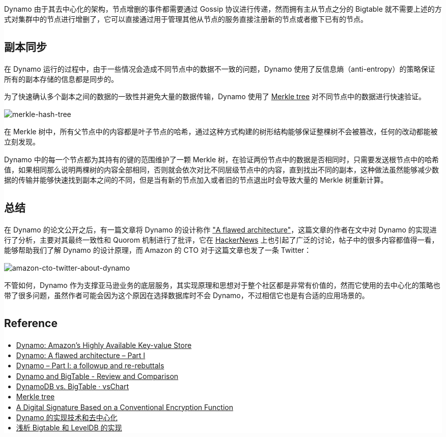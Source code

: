 Dynamo 由于其去中心化的架构，节点增删的事件都需要通过 Gossip 协议进行传递，然而拥有主从节点之分的 Bigtable 就不需要上述的方式对集群中的节点进行增删了，它可以直接通过用于管理其他从节点的服务直接注册新的节点或者撤下已有的节点。

## 副本同步

在 Dynamo 运行的过程中，由于一些情况会造成不同节点中的数据不一致的问题，Dynamo 使用了反信息熵（anti-entropy）的策略保证所有的副本存储的信息都是同步的。

为了快速确认多个副本之间的数据的一致性并避免大量的数据传输，Dynamo 使用了 [Merkle tree](https://en.wikipedia.org/wiki/Merkle_tree) 对不同节点中的数据进行快速验证。

![merkle-hash-tree](https://img.nju520.me/2017-10-24-merkle-hash-tree.png)

在 Merkle 树中，所有父节点中的内容都是叶子节点的哈希，通过这种方式构建的树形结构能够保证整棵树不会被篡改，任何的改动都能被立刻发现。

Dynamo 中的每一个节点都为其持有的键的范围维护了一颗 Merkle 树，在验证两份节点中的数据是否相同时，只需要发送根节点中的哈希值，如果相同那么说明两棵树的内容全部相同，否则就会依次对比不同层级节点中的内容，直到找出不同的副本，这种做法虽然能够减少数据的传输并能够快速找到副本之间的不同，但是当有新的节点加入或者旧的节点退出时会导致大量的 Merkle 树重新计算。

## 总结

在 Dynamo 的论文公开之后，有一篇文章将 Dynamo 的设计称作 ["A flawed architecture"](http://jsensarma.com/blog/?p=55)，这篇文章的作者在文中对 Dynamo 的实现进行了分析，主要对其最终一致性和 Quorom 机制进行了批评，它在 [HackerNews](https://news.ycombinator.com/item?id=915212) 上也引起了广泛的讨论，帖子中的很多内容都值得一看，能够帮助我们了解 Dynamo 的设计原理，而 Amazon 的 CTO 对于这篇文章也发了一条 Twitter：

![amazon-cto-twitter-about-dynamo](https://img.nju520.me/2017-10-24-amazon-cto-twitter-about-dynamo.png)

不管如何，Dynamo 作为支撑亚马逊业务的底层服务，其实现原理和思想对于整个社区都是非常有价值的，然而它使用的去中心化的策略也带了很多问题，虽然作者可能会因为这个原因在选择数据库时不会 Dynamo，不过相信它也是有合适的应用场景的。

## Reference

+ [Dynamo: Amazon’s Highly Available Key-value Store](http://www.allthingsdistributed.com/files/amazon-dynamo-sosp2007.pdf)
+ [Dynamo: A flawed architecture – Part I](http://jsensarma.com/blog/?p=55)
+ [Dynamo – Part I: a followup and re-rebuttals](http://jsensarma.com/blog/?p=64)
+ [Dynamo and BigTable - Review and Comparison](https://www.slideshare.net/GrishaWeintraub/presentation-46722530)
+ [DynamoDB vs. BigTable · vsChart](http://vschart.com/compare/dynamo-db/vs/bigtable)
+ [Merkle tree](https://en.wikipedia.org/wiki/Merkle_tree)
+ [A Digital Signature Based on a Conventional Encryption Function](https://link.springer.com/content/pdf/10.1007/3-540-48184-2_32.pdf)
+ [Dynamo 的实现技术和去中心化](http://www.raychase.net/2396)
+ [浅析 Bigtable 和 LevelDB 的实现](https://nju520.me/bigtable-leveldb)
